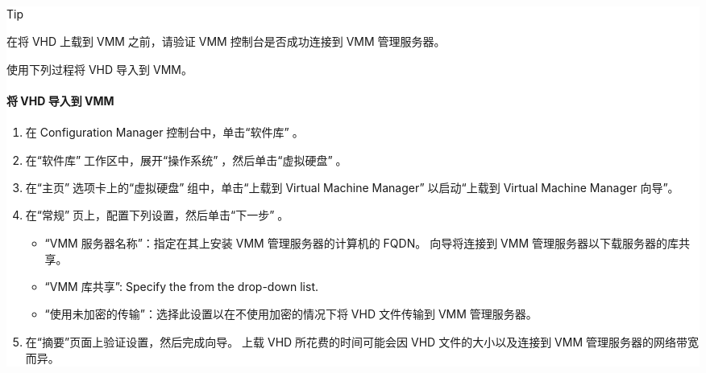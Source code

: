 > [!TIP]  
>  在将 VHD 上载到 VMM 之前，请验证 VMM 控制台是否成功连接到 VMM 管理服务器。  

 使用下列过程将 VHD 导入到 VMM。  

#### <a name="to-import-a-vhd-to-vmm"></a>将 VHD 导入到 VMM  

1.  在 Configuration Manager 控制台中，单击“软件库” 。  

2.  在“软件库”  工作区中，展开“操作系统” ，然后单击“虚拟硬盘” 。  

3.  在“主页”  选项卡上的“虚拟硬盘”  组中，单击“上载到 Virtual Machine Manager”  以启动“上载到 Virtual Machine Manager 向导”。  

4.  在“常规”  页上，配置下列设置，然后单击“下一步” 。  

    -   “VMM 服务器名称”：指定在其上安装 VMM 管理服务器的计算机的 FQDN。 向导将连接到 VMM 管理服务器以下载服务器的库共享。  

    -   “VMM 库共享”: Specify the  from the drop-down list.  

    -   “使用未加密的传输”：选择此设置以在不使用加密的情况下将 VHD 文件传输到 VMM 管理服务器。  

5.  在“摘要”页面上验证设置，然后完成向导。 上载 VHD 所花费的时间可能会因 VHD 文件的大小以及连接到 VMM 管理服务器的网络带宽而异。  






